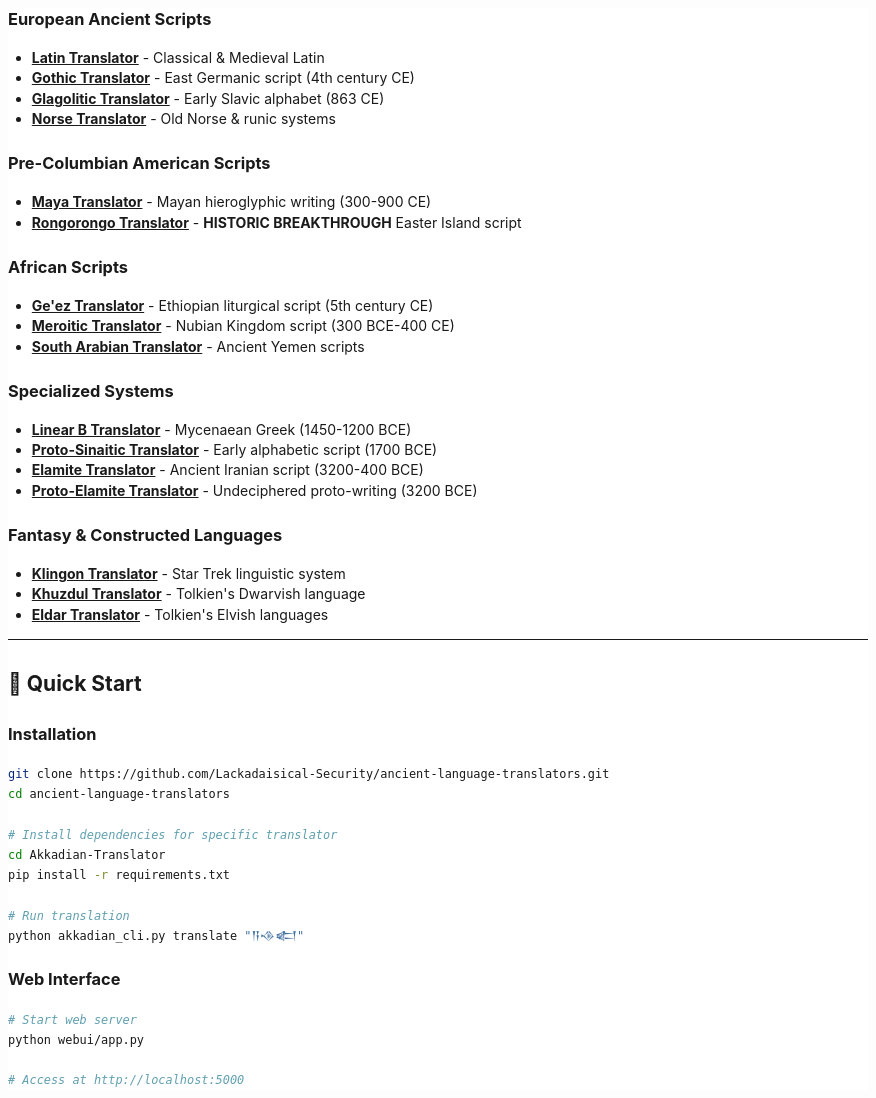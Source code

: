 ### European Ancient Scripts
- **[Latin Translator](./Latin-Translator/)** - Classical & Medieval Latin
- **[Gothic Translator](./Gothic-Translator/)** - East Germanic script (4th century CE)
- **[Glagolitic Translator](./Glagolitic-Translator/)** - Early Slavic alphabet (863 CE)
- **[Norse Translator](./Norse-Translator/)** - Old Norse & runic systems

### Pre-Columbian American Scripts
- **[Maya Translator](./Maya-Translator/)** - Mayan hieroglyphic writing (300-900 CE)
- **[Rongorongo Translator](./Rongorongo-Translator/)** - **HISTORIC BREAKTHROUGH** Easter Island script

### African Scripts
- **[Ge'ez Translator](./GeEz-Translator/)** - Ethiopian liturgical script (5th century CE)
- **[Meroitic Translator](./Meroitic-Translator/)** - Nubian Kingdom script (300 BCE-400 CE)
- **[South Arabian Translator](./South-Arabian-Translator/)** - Ancient Yemen scripts

### Specialized Systems
- **[Linear B Translator](./Nostos-Linear-B-Translator/)** - Mycenaean Greek (1450-1200 BCE)
- **[Proto-Sinaitic Translator](./Proto-Sinaitic-Transalator/)** - Early alphabetic script (1700 BCE)
- **[Elamite Translator](./Elamite-Translator/)** - Ancient Iranian script (3200-400 BCE)
- **[Proto-Elamite Translator](./Proto-Elamite-Translator/)** - Undeciphered proto-writing (3200 BCE)

### Fantasy & Constructed Languages
- **[Klingon Translator](./Klingon-Translator/)** - Star Trek linguistic system
- **[Khuzdul Translator](./Khuzdul-Translator/)** - Tolkien's Dwarvish language
- **[Eldar Translator](./Eldar-Translate/)** - Tolkien's Elvish languages

---

## 🚀 Quick Start

### Installation
```bash
git clone https://github.com/Lackadaisical-Security/ancient-language-translators.git
cd ancient-language-translators

# Install dependencies for specific translator
cd Akkadian-Translator
pip install -r requirements.txt

# Run translation
python akkadian_cli.py translate "𒀀𒈾𒅗"
```

### Web Interface
```bash
# Start web server
python webui/app.py

# Access at http://localhost:5000
```
